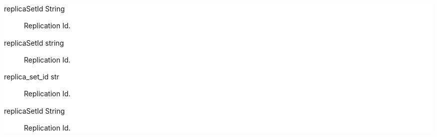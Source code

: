 <div>
<pulumi-choosable type="language" values="java">
<dl class="resources-properties"><dt class="property-required"
            title="Required">
        <span id="replicasetid_java">
<a data-swiftype-name="resource-property" data-swiftype-type="text" href="#replicasetid_java" style="color: inherit; text-decoration: inherit;">replica<wbr>Set<wbr>Id</a>
</span>
        <span class="property-indicator"></span>
        <span class="property-type">String</span>
    </dt>
    <dd><p>Replication Id.</p>
</dd></dl>
</pulumi-choosable>
</div>

<div>
<pulumi-choosable type="language" values="javascript,typescript">
<dl class="resources-properties"><dt class="property-required"
            title="Required">
        <span id="replicasetid_nodejs">
<a data-swiftype-name="resource-property" data-swiftype-type="text" href="#replicasetid_nodejs" style="color: inherit; text-decoration: inherit;">replica<wbr>Set<wbr>Id</a>
</span>
        <span class="property-indicator"></span>
        <span class="property-type">string</span>
    </dt>
    <dd><p>Replication Id.</p>
</dd></dl>
</pulumi-choosable>
</div>

<div>
<pulumi-choosable type="language" values="python">
<dl class="resources-properties"><dt class="property-required"
            title="Required">
        <span id="replica_set_id_python">
<a data-swiftype-name="resource-property" data-swiftype-type="text" href="#replica_set_id_python" style="color: inherit; text-decoration: inherit;">replica_<wbr>set_<wbr>id</a>
</span>
        <span class="property-indicator"></span>
        <span class="property-type">str</span>
    </dt>
    <dd><p>Replication Id.</p>
</dd></dl>
</pulumi-choosable>
</div>

<div>
<pulumi-choosable type="language" values="yaml">
<dl class="resources-properties"><dt class="property-required"
            title="Required">
        <span id="replicasetid_yaml">
<a data-swiftype-name="resource-property" data-swiftype-type="text" href="#replicasetid_yaml" style="color: inherit; text-decoration: inherit;">replica<wbr>Set<wbr>Id</a>
</span>
        <span class="property-indicator"></span>
        <span class="property-type">String</span>
    </dt>
    <dd><p>Replication Id.</p>
</dd></dl>
</pulumi-choosable>
</div>
